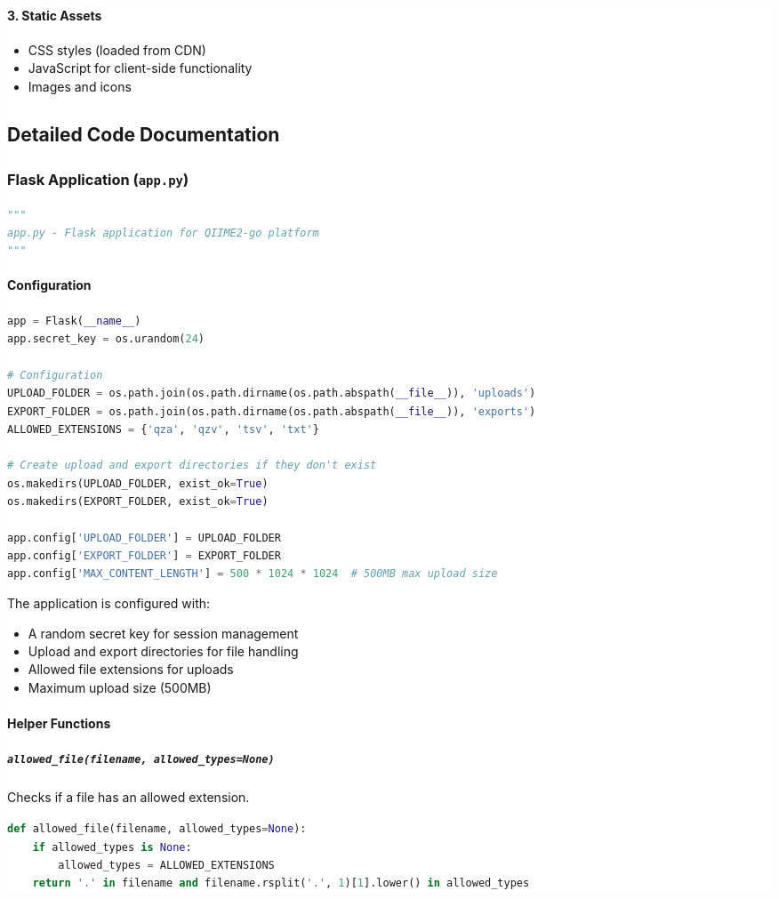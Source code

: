 #### 3. Static Assets

- CSS styles (loaded from CDN)
- JavaScript for client-side functionality
- Images and icons

## Detailed Code Documentation

### Flask Application (`app.py`)

```python
"""
app.py - Flask application for QIIME2-go platform
"""
```

#### Configuration

```python
app = Flask(__name__)
app.secret_key = os.urandom(24)

# Configuration
UPLOAD_FOLDER = os.path.join(os.path.dirname(os.path.abspath(__file__)), 'uploads')
EXPORT_FOLDER = os.path.join(os.path.dirname(os.path.abspath(__file__)), 'exports')
ALLOWED_EXTENSIONS = {'qza', 'qzv', 'tsv', 'txt'}

# Create upload and export directories if they don't exist
os.makedirs(UPLOAD_FOLDER, exist_ok=True)
os.makedirs(EXPORT_FOLDER, exist_ok=True)

app.config['UPLOAD_FOLDER'] = UPLOAD_FOLDER
app.config['EXPORT_FOLDER'] = EXPORT_FOLDER
app.config['MAX_CONTENT_LENGTH'] = 500 * 1024 * 1024  # 500MB max upload size
```

The application is configured with:
- A random secret key for session management
- Upload and export directories for file handling
- Allowed file extensions for uploads
- Maximum upload size (500MB)

#### Helper Functions

##### `allowed_file(filename, allowed_types=None)`

Checks if a file has an allowed extension.

```python
def allowed_file(filename, allowed_types=None):
    if allowed_types is None:
        allowed_types = ALLOWED_EXTENSIONS
    return '.' in filename and filename.rsplit('.', 1)[1].lower() in allowed_types
```
